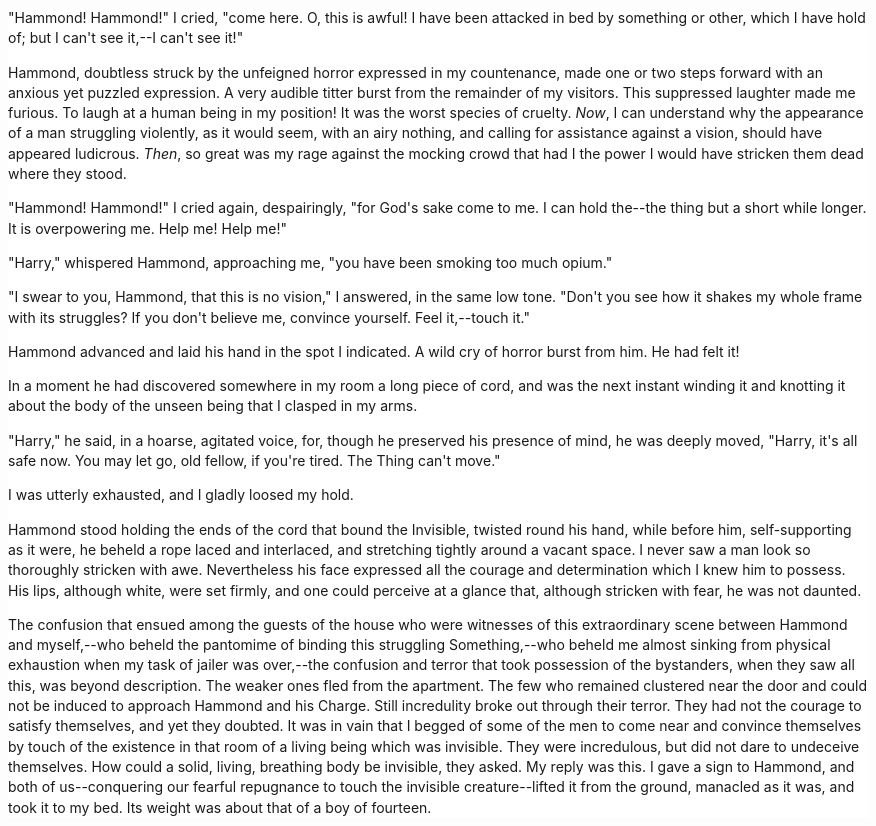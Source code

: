 "Hammond! Hammond!" I cried, "come here. O, this is awful! I have been
attacked in bed by something or other, which I have hold of; but I can't
see it,--I can't see it!"

Hammond, doubtless struck by the unfeigned horror expressed in my
countenance, made one or two steps forward with an anxious yet puzzled
expression. A very audible titter burst from the remainder of my
visitors. This suppressed laughter made me furious. To laugh at a human
being in my position! It was the worst species of cruelty. _Now_, I can
understand why the appearance of a man struggling violently, as it would
seem, with an airy nothing, and calling for assistance against a vision,
should have appeared ludicrous. _Then_, so great was my rage against the
mocking crowd that had I the power I would have stricken them dead
where they stood.

"Hammond! Hammond!" I cried again, despairingly, "for God's sake come to
me. I can hold the--the thing but a short while longer. It is
overpowering me. Help me! Help me!"

"Harry," whispered Hammond, approaching me, "you have been smoking too
much opium."

"I swear to you, Hammond, that this is no vision," I answered, in the
same low tone. "Don't you see how it shakes my whole frame with its
struggles? If you don't believe me, convince yourself. Feel it,--touch
it."

Hammond advanced and laid his hand in the spot I indicated. A wild cry
of horror burst from him. He had felt it!

In a moment he had discovered somewhere in my room a long piece of cord,
and was the next instant winding it and knotting it about the body of
the unseen being that I clasped in my arms.

"Harry," he said, in a hoarse, agitated voice, for, though he preserved
his presence of mind, he was deeply moved, "Harry, it's all safe now.
You may let go, old fellow, if you're tired. The Thing can't move."

I was utterly exhausted, and I gladly loosed my hold.

Hammond stood holding the ends of the cord that bound the Invisible,
twisted round his hand, while before him, self-supporting as it were, he
beheld a rope laced and interlaced, and stretching tightly around a
vacant space. I never saw a man look so thoroughly stricken with awe.
Nevertheless his face expressed all the courage and determination which
I knew him to possess. His lips, although white, were set firmly, and
one could perceive at a glance that, although stricken with fear, he was
not daunted.

The confusion that ensued among the guests of the house who were
witnesses of this extraordinary scene between Hammond and myself,--who
beheld the pantomime of binding this struggling Something,--who beheld
me almost sinking from physical exhaustion when my task of jailer was
over,--the confusion and terror that took possession of the bystanders,
when they saw all this, was beyond description. The weaker ones fled
from the apartment. The few who remained clustered near the door and
could not be induced to approach Hammond and his Charge. Still
incredulity broke out through their terror. They had not the courage to
satisfy themselves, and yet they doubted. It was in vain that I begged
of some of the men to come near and convince themselves by touch of the
existence in that room of a living being which was invisible. They were
incredulous, but did not dare to undeceive themselves. How could a
solid, living, breathing body be invisible, they asked. My reply was
this. I gave a sign to Hammond, and both of us--conquering our fearful
repugnance to touch the invisible creature--lifted it from the ground,
manacled as it was, and took it to my bed. Its weight was about that of
a boy of fourteen.

